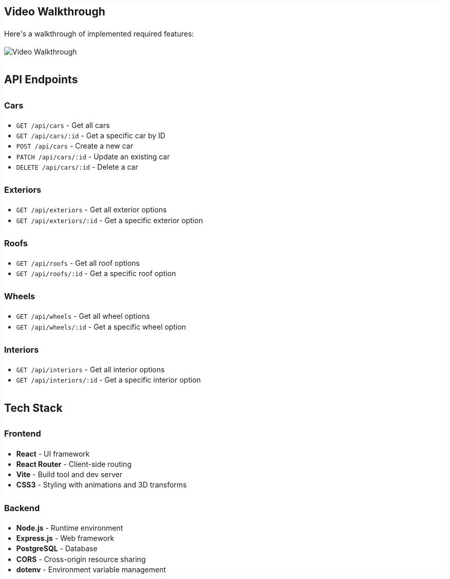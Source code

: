 ## Video Walkthrough

Here's a walkthrough of implemented required features:

<img src='boltBucket.gif' title='Video Walkthrough' width='' alt='Video Walkthrough' />






## API Endpoints

### Cars

- `GET /api/cars` - Get all cars
- `GET /api/cars/:id` - Get a specific car by ID
- `POST /api/cars` - Create a new car
- `PATCH /api/cars/:id` - Update an existing car
- `DELETE /api/cars/:id` - Delete a car

### Exteriors

- `GET /api/exteriors` - Get all exterior options
- `GET /api/exteriors/:id` - Get a specific exterior option

### Roofs

- `GET /api/roofs` - Get all roof options
- `GET /api/roofs/:id` - Get a specific roof option

### Wheels

- `GET /api/wheels` - Get all wheel options
- `GET /api/wheels/:id` - Get a specific wheel option

### Interiors

- `GET /api/interiors` - Get all interior options
- `GET /api/interiors/:id` - Get a specific interior option

## Tech Stack

### Frontend

- **React** - UI framework
- **React Router** - Client-side routing
- **Vite** - Build tool and dev server
- **CSS3** - Styling with animations and 3D transforms

### Backend

- **Node.js** - Runtime environment
- **Express.js** - Web framework
- **PostgreSQL** - Database
- **CORS** - Cross-origin resource sharing
- **dotenv** - Environment variable management
